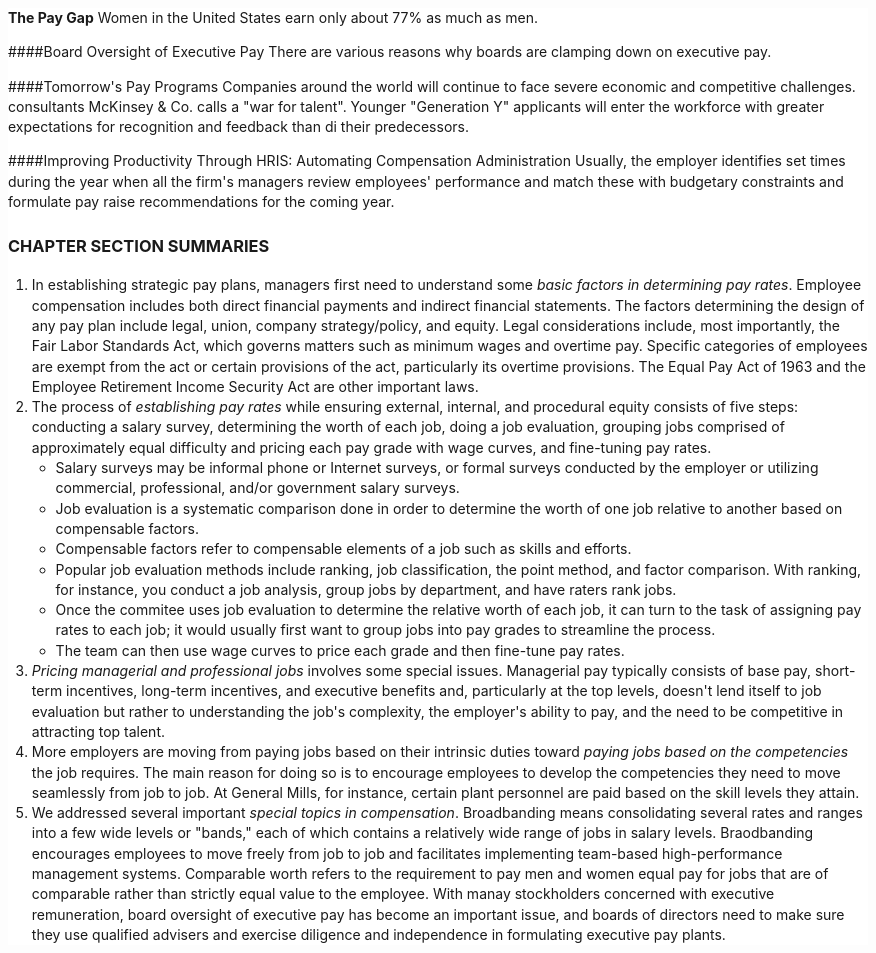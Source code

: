 **The Pay Gap**
Women in the United States earn only about 77% as much as men.

####Board Oversight of Executive Pay
There are various reasons why boards are clamping down on executive pay.

####Tomorrow's Pay Programs
Companies around the world will continue to face severe economic and competitive challenges. consultants McKinsey & Co. calls a "war for talent". Younger "Generation Y" applicants will enter the workforce with greater expectations for recognition and feedback than di their predecessors.

####Improving Productivity Through HRIS: Automating Compensation Administration
Usually, the employer identifies set times during the year when all the firm's managers review employees' performance and match these with budgetary constraints and formulate pay raise recommendations for the coming year.

### CHAPTER SECTION SUMMARIES

1. In establishing strategic pay plans, managers first need to understand some *basic factors in determining pay rates*. Employee compensation includes both direct financial payments and indirect financial statements. The factors determining the design of any pay plan include legal, union, company strategy/policy, and equity. Legal considerations include, most importantly, the Fair Labor Standards Act, which governs matters such as minimum wages and overtime pay. Specific categories of employees are exempt from the act or certain provisions of the act, particularly its overtime provisions. The Equal Pay Act of 1963 and the Employee Retirement Income Security Act are other important laws.
2. The process of *establishing pay rates* while ensuring external, internal, and procedural equity consists of five steps: conducting a salary survey, determining the worth of each job, doing a job evaluation, grouping jobs comprised of approximately equal difficulty and pricing each pay grade with wage curves, and fine-tuning pay rates.
    - Salary surveys may be informal phone or Internet surveys, or formal surveys conducted by the employer or utilizing commercial, professional, and/or government salary surveys.
    - Job evaluation is a systematic comparison done in order to determine the worth of one job relative to another based on compensable factors.
    - Compensable factors refer to compensable elements of a job such as skills and efforts.
    - Popular job evaluation methods include ranking, job classification, the point method, and factor comparison. With ranking, for instance, you conduct a job analysis, group jobs by department, and have raters rank jobs.
    - Once the commitee uses job evaluation to determine the relative worth of each job, it can turn to the task of assigning pay rates to each job; it would usually first want to group jobs into pay grades to streamline the process.
    - The team can then use wage curves to price each grade and then fine-tune pay rates.
3. *Pricing managerial and professional jobs* involves some special issues. Managerial pay typically consists of base pay, short-term incentives, long-term incentives, and executive benefits and, particularly at the top levels, doesn't lend itself to job evaluation but rather to understanding the job's complexity, the employer's ability to pay, and the need to be competitive in attracting top talent.
4. More employers are moving from paying jobs based on their intrinsic duties toward *paying jobs based on the competencies* the job requires. The main reason for doing so is to encourage employees to develop the competencies they need to move seamlessly from job to job. At General Mills, for instance, certain plant personnel are paid based on the skill levels they attain.
5. We addressed several important *special topics in compensation*. Broadbanding means consolidating several rates and ranges into a few wide levels or "bands," each of which contains a relatively wide range of jobs in salary levels. Braodbanding encourages employees to move freely from job to job and facilitates implementing team-based high-performance management systems. Comparable worth refers to the requirement to pay men and women equal pay for jobs that are of comparable rather than strictly equal value to the employee. With manay stockholders concerned with executive remuneration, board oversight of executive pay has become an important issue, and boards of directors need to make sure they use qualified advisers and exercise diligence and independence in formulating executive pay plants.

